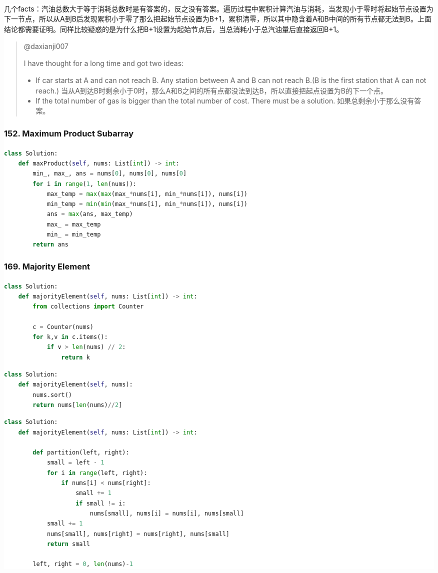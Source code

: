 几个facts：汽油总数大于等于消耗总数时是有答案的，反之没有答案。遍历过程中累积计算汽油与消耗，当发现小于零时将起始节点设置为下一节点，所以从A到B后发现累积小于零了那么把起始节点设置为B+1，累积清零，所以其中隐含着A和B中间的所有节点都无法到B。上面结论都需要证明。同样比较疑惑的是为什么把B+1设置为起始节点后，当总消耗小于总汽油量后直接返回B+1。

> @daxianji007
>
> I have thought for a long time and got two ideas:
>
> - If car starts at A and can not reach B. Any station between A and B
>   can not reach B.(B is the first station that A can not reach.) 当从A到达B时剩余小于0时，那么A和B之间的所有点都没法到达B，所以直接把起点设置为B的下一个点。
> - If the total number of gas is bigger than the total number of cost. There must be a solution. 如果总剩余小于那么没有答案。



### 152. Maximum Product Subarray

```python
class Solution:
    def maxProduct(self, nums: List[int]) -> int:
        min_, max_, ans = nums[0], nums[0], nums[0]
        for i in range(1, len(nums)):
            max_temp = max(max(max_*nums[i], min_*nums[i]), nums[i])
            min_temp = min(min(max_*nums[i], min_*nums[i]), nums[i])
            ans = max(ans, max_temp)
            max_ = max_temp
            min_ = min_temp
        return ans
```



### 169. Majority Element

```python
class Solution:
    def majorityElement(self, nums: List[int]) -> int:
        from collections import Counter
        
        c = Counter(nums)
        for k,v in c.items():
            if v > len(nums) // 2:
                return k
```

```python
class Solution:
    def majorityElement(self, nums):
        nums.sort()
        return nums[len(nums)//2]
```

```python
class Solution:
    def majorityElement(self, nums: List[int]) -> int:
        
        def partition(left, right):
            small = left - 1
            for i in range(left, right):
                if nums[i] < nums[right]:
                    small += 1
                    if small != i:
                        nums[small], nums[i] = nums[i], nums[small]
            small += 1
            nums[small], nums[right] = nums[right], nums[small]
            return small
        
        left, right = 0, len(nums)-1
```
